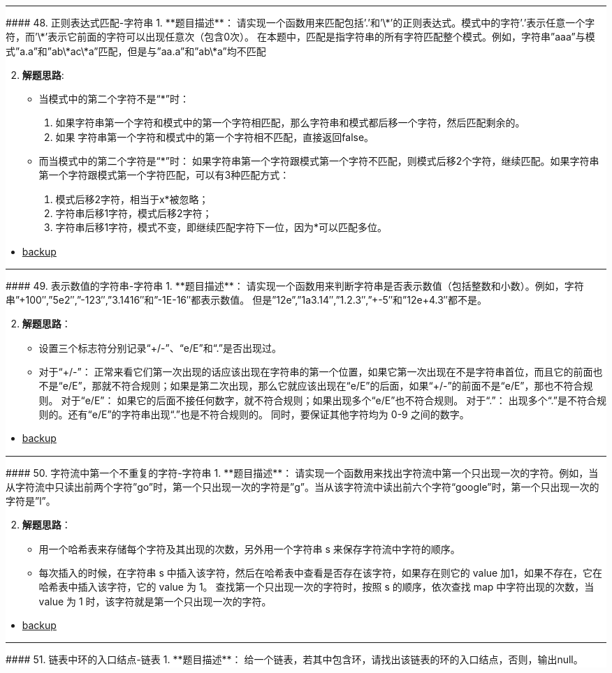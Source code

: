 <HR>
#### 48. <span id="正则表达式匹配">正则表达式匹配-字符串</span>
1. **题目描述**：
请实现一个函数用来匹配包括’.’和’\*’的正则表达式。模式中的字符’.’表示任意一个字符，而’\*’表示它前面的字符可以出现任意次（包含0次）。 在本题中，匹配是指字符串的所有字符匹配整个模式。例如，字符串”aaa”与模式”a.a”和”ab\*ac\*a”匹配，但是与”aa.a”和”ab\*a”均不匹配

2. **解题思路**: 
	* 当模式中的第二个字符不是“\*”时：
		1. 如果字符串第一个字符和模式中的第一个字符相匹配，那么字符串和模式都后移一个字符，然后匹配剩余的。
		2. 如果 字符串第一个字符和模式中的第一个字符相不匹配，直接返回false。

	* 而当模式中的第二个字符是“\*”时：
如果字符串第一个字符跟模式第一个字符不匹配，则模式后移2个字符，继续匹配。如果字符串第一个字符跟模式第一个字符匹配，可以有3种匹配方式：
		1. 模式后移2字符，相当于x\*被忽略；
		2. 字符串后移1字符，模式后移2字符；
		3. 字符串后移1字符，模式不变，即继续匹配字符下一位，因为\*可以匹配多位。



- [backup](#1)

<HR>
#### 49. <span id="表示数值的字符串">表示数值的字符串-字符串</span>
1. **题目描述**：
请实现一个函数用来判断字符串是否表示数值（包括整数和小数）。例如，字符串”+100″,”5e2″,”-123″,”3.1416″和”-1E-16″都表示数值。 但是”12e”,”1a3.14″,”1.2.3″,”+-5″和”12e+4.3″都不是。

2. **解题思路**：
	* 设置三个标志符分别记录“+/-”、“e/E”和“.”是否出现过。

	* 对于“+/-”： 正常来看它们第一次出现的话应该出现在字符串的第一个位置，如果它第一次出现在不是字符串首位，而且它的前面也不是“e/E”，那就不符合规则；如果是第二次出现，那么它就应该出现在“e/E”的后面，如果“+/-”的前面不是“e/E”，那也不符合规则。
对于“e/E”： 如果它的后面不接任何数字，就不符合规则；如果出现多个“e/E”也不符合规则。
对于“.”： 出现多个“.”是不符合规则的。还有“e/E”的字符串出现“.”也是不符合规则的。
同时，要保证其他字符均为 0-9 之间的数字。


- [backup](#1)

<HR>
#### 50. <span id="字符流中第一个不重复的字符">字符流中第一个不重复的字符-字符串</span>
1. **题目描述**：
请实现一个函数用来找出字符流中第一个只出现一次的字符。例如，当从字符流中只读出前两个字符”go”时，第一个只出现一次的字符是”g”。当从该字符流中读出前六个字符“google”时，第一个只出现一次的字符是”l”。

2. **解题思路**：
	* 用一个哈希表来存储每个字符及其出现的次数，另外用一个字符串 s 来保存字符流中字符的顺序。

	* 每次插入的时候，在字符串 s 中插入该字符，然后在哈希表中查看是否存在该字符，如果存在则它的 value 加1，如果不存在，它在哈希表中插入该字符，它的 value 为 1。
查找第一个只出现一次的字符时，按照 s 的顺序，依次查找 map 中字符出现的次数，当 value 为 1 时，该字符就是第一个只出现一次的字符。



- [backup](#1)

<HR>
#### 51. <span id="链表中环的入口结点">链表中环的入口结点-链表</span>
1. **题目描述**： 
给一个链表，若其中包含环，请找出该链表的环的入口结点，否则，输出null。
